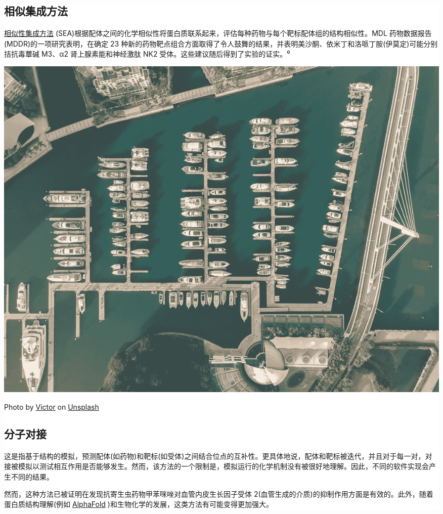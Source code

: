 ## 相似集成方法

[相似性集成方法](https://sea.bkslab.org/) (SEA)根据配体之间的化学相似性将蛋白质联系起来，评估每种药物与每个靶标配体组的结构相似性。MDL 药物数据报告(MDDR)的一项研究表明，在确定 23 种新的药物靶点组合方面取得了令人鼓舞的结果，并表明美沙酮、依米丁和洛哌丁胺(伊莫定)可能分别拮抗毒蕈碱 M3、α2 肾上腺素能和神经激肽 NK2 受体。这些建议随后得到了实验的证实。⁰

![](img/39fd31d61c97355a07eba5b7cfb5a100.png)

Photo by [Victor](https://unsplash.com/@victor_g?utm_source=unsplash&utm_medium=referral&utm_content=creditCopyText) on [Unsplash](https://unsplash.com/s/photos/docking?utm_source=unsplash&utm_medium=referral&utm_content=creditCopyText)

## 分子对接

这是指基于结构的模拟，预测配体(如药物)和靶标(如受体)之间结合位点的互补性。更具体地说，配体和靶标被迭代，并且对于每一对，对接被模拟以测试相互作用是否能够发生。然而，该方法的一个限制是，模拟运行的化学机制没有被很好地理解。因此，不同的软件实现会产生不同的结果。

然而，这种方法已被证明在发现抗寄生虫药物甲苯咪唑对血管内皮生长因子受体 2(血管生成的介质)的抑制作用方面是有效的。此外，随着蛋白质结构理解(例如 [AlphaFold](https://alphafold.ebi.ac.uk/) )和生物化学的发展，这类方法有可能变得更加强大。
